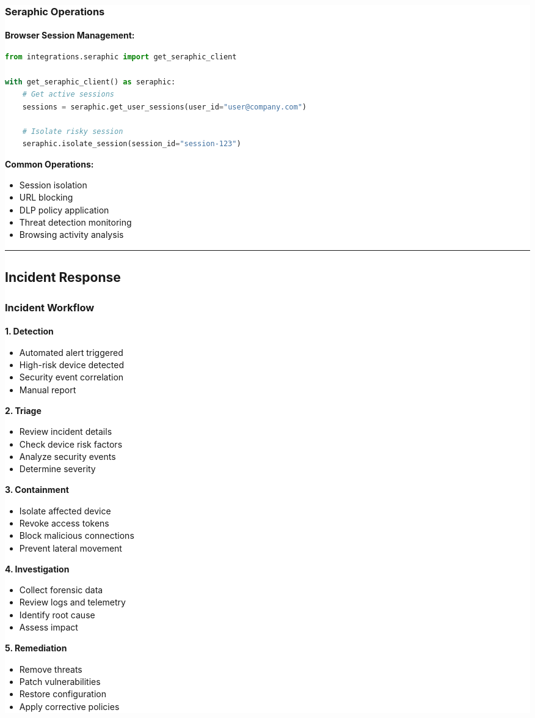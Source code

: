 ### Seraphic Operations

**Browser Session Management:**

```python
from integrations.seraphic import get_seraphic_client

with get_seraphic_client() as seraphic:
    # Get active sessions
    sessions = seraphic.get_user_sessions(user_id="user@company.com")
    
    # Isolate risky session
    seraphic.isolate_session(session_id="session-123")
```

**Common Operations:**
- Session isolation
- URL blocking
- DLP policy application
- Threat detection monitoring
- Browsing activity analysis

---

## Incident Response

### Incident Workflow

**1. Detection**
- Automated alert triggered
- High-risk device detected
- Security event correlation
- Manual report

**2. Triage**
- Review incident details
- Check device risk factors
- Analyze security events
- Determine severity

**3. Containment**
- Isolate affected device
- Revoke access tokens
- Block malicious connections
- Prevent lateral movement

**4. Investigation**
- Collect forensic data
- Review logs and telemetry
- Identify root cause
- Assess impact

**5. Remediation**
- Remove threats
- Patch vulnerabilities
- Restore configuration
- Apply corrective policies
